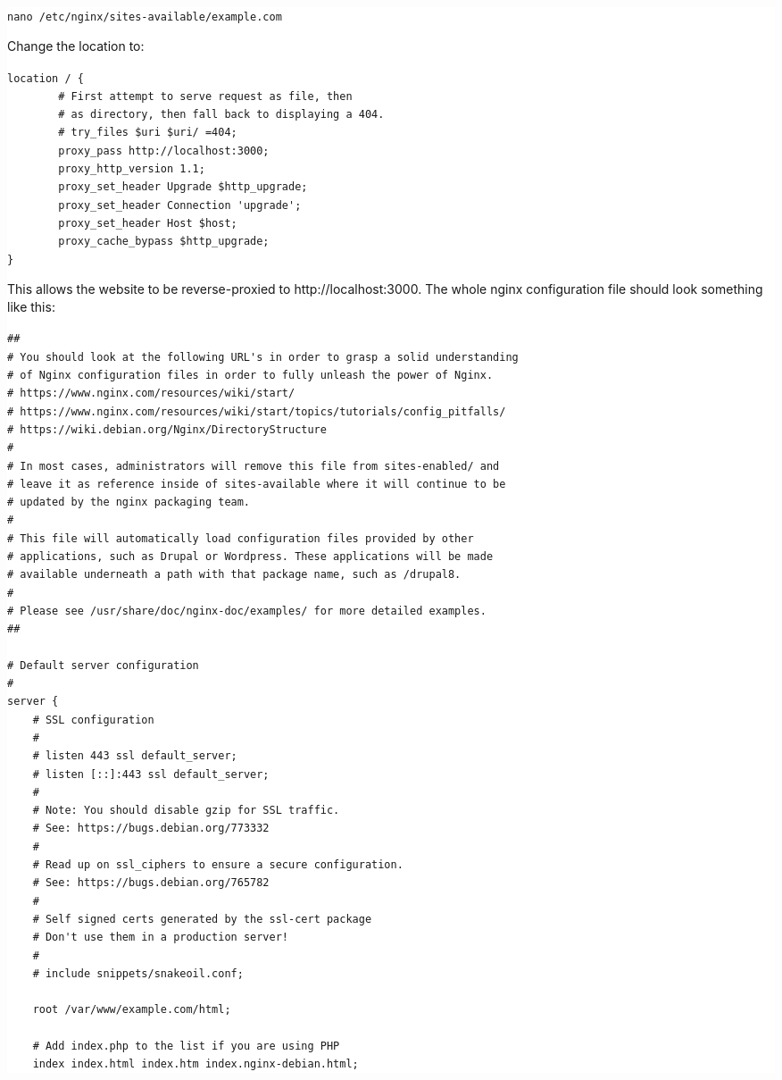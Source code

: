 ```
nano /etc/nginx/sites-available/example.com
```

Change the location to:

```
location / {
        # First attempt to serve request as file, then
        # as directory, then fall back to displaying a 404.
        # try_files $uri $uri/ =404;
        proxy_pass http://localhost:3000;
        proxy_http_version 1.1;
        proxy_set_header Upgrade $http_upgrade;
        proxy_set_header Connection 'upgrade';
        proxy_set_header Host $host;
        proxy_cache_bypass $http_upgrade;
}
```

This allows the website to be reverse-proxied to http://localhost:3000. The whole nginx configuration file should look something like this:

```
##
# You should look at the following URL's in order to grasp a solid understanding
# of Nginx configuration files in order to fully unleash the power of Nginx.
# https://www.nginx.com/resources/wiki/start/
# https://www.nginx.com/resources/wiki/start/topics/tutorials/config_pitfalls/
# https://wiki.debian.org/Nginx/DirectoryStructure
#
# In most cases, administrators will remove this file from sites-enabled/ and
# leave it as reference inside of sites-available where it will continue to be
# updated by the nginx packaging team.
#
# This file will automatically load configuration files provided by other
# applications, such as Drupal or Wordpress. These applications will be made
# available underneath a path with that package name, such as /drupal8.
#
# Please see /usr/share/doc/nginx-doc/examples/ for more detailed examples.
##

# Default server configuration
#
server {
    # SSL configuration
    #
    # listen 443 ssl default_server;
    # listen [::]:443 ssl default_server;
    #
    # Note: You should disable gzip for SSL traffic.
    # See: https://bugs.debian.org/773332
    #
    # Read up on ssl_ciphers to ensure a secure configuration.
    # See: https://bugs.debian.org/765782
    #
    # Self signed certs generated by the ssl-cert package
    # Don't use them in a production server!
    #
    # include snippets/snakeoil.conf;

    root /var/www/example.com/html;

    # Add index.php to the list if you are using PHP
    index index.html index.htm index.nginx-debian.html;

```